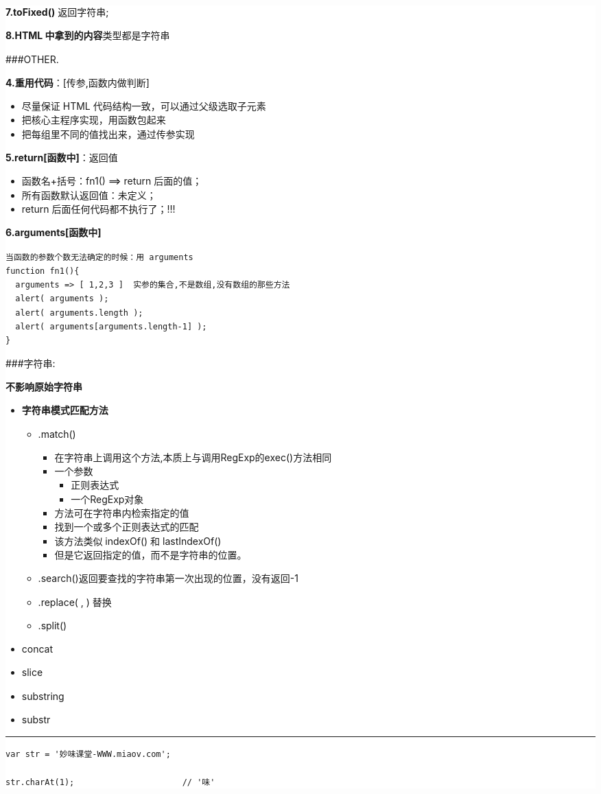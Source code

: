 **7.toFixed()** 返回字符串;

**8.HTML 中拿到的内容**类型都是字符串

###OTHER.

**4.重用代码**：[传参,函数内做判断]

  + 尽量保证 HTML 代码结构一致，可以通过父级选取子元素
  + 把核心主程序实现，用函数包起来
  + 把每组里不同的值找出来，通过传参实现

**5.return[函数中]**：返回值

  + 函数名+括号：fn1() ==>  return 后面的值；
  + 所有函数默认返回值：未定义；
  + return 后面任何代码都不执行了；!!!


**6.arguments[函数中]**

    当函数的参数个数无法确定的时候：用 arguments
    function fn1(){
      arguments => [ 1,2,3 ]  实参的集合,不是数组,没有数组的那些方法
      alert( arguments );
      alert( arguments.length );
      alert( arguments[arguments.length-1] );
    }

###字符串:

**不影响原始字符串**

- **字符串模式匹配方法**
    + .match()
        * 在字符串上调用这个方法,本质上与调用RegExp的exec()方法相同
        * 一个参数
            - 正则表达式
            - 一个RegExp对象
        * 方法可在字符串内检索指定的值
        * 找到一个或多个正则表达式的匹配
        * 该方法类似 indexOf() 和 lastIndexOf()
        * 但是它返回指定的值，而不是字符串的位置。

    + .search()返回要查找的字符串第一次出现的位置，没有返回-1

    + .replace( , ) 替换

    + .split()
 
- concat
- slice
- substring
- substr

***
    var str = '妙味课堂-WWW.miaov.com';

    str.charAt(1);                      // '味'

